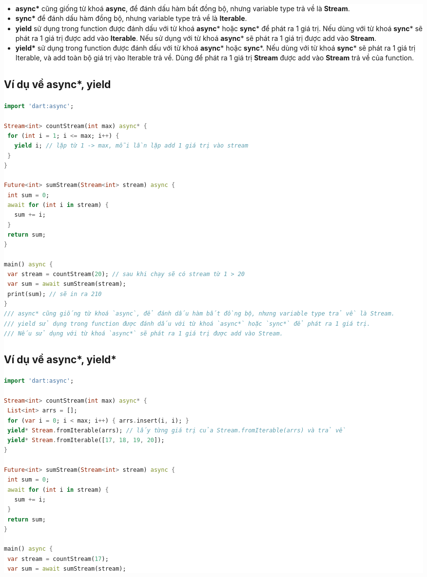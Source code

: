 - **async\*** cũng giống từ khoá **async**, để đánh dấu hàm bất đồng bộ, nhưng variable type trả về là **Stream**.
- **sync\*** để đánh dấu hàm đồng bộ, nhưng variable type trả về là **Iterable**.
- **yield** sử dụng trong function được đánh dấu với từ khoá  **async*** hoặc **sync*** để phát ra 1 giá trị. Nếu dùng với từ khoá  **sync*** sẽ phát ra 1 giá trị được add vào **Iterable**. Nếu sử dụng với từ khoá  **async*** sẽ phát ra 1 giá trị được add vào **Stream**.
- **yield\*** sử dụng trong function được đánh dấu với từ khoá **async*** hoặc **sync***. Nếu dùng với từ khoá **sync*** sẽ phát ra 1 giá trị Iterable, và add toàn bộ giá trị vào Iterable trả về. Dùng để phát ra 1 giá trị **Stream** được add vào **Stream** trả về của function.

## **Ví dụ về async\*, yield**

```dart
import 'dart:async';

Stream<int> countStream(int max) async* {
 for (int i = 1; i <= max; i++) {
   yield i; // lặp từ 1 -> max, mỗi lần lặp add 1 giá trị vào stream
 }
}

Future<int> sumStream(Stream<int> stream) async {
 int sum = 0;
 await for (int i in stream) {
   sum += i;
 }
 return sum;
}

main() async {
 var stream = countStream(20); // sau khi chạy sẽ có stream từ 1 > 20
 var sum = await sumStream(stream);
 print(sum); // sẽ in ra 210
}
/// async* cũng giống từ khoá `async`, để đánh dấu hàm bất đồng bộ, nhưng variable type trả về là Stream.
/// yield sử dụng trong function được đánh dấu với từ khoá `async*` hoặc `sync*` để phát ra 1 giá trị. 
/// Nếu sử dụng với từ khoá `async*` sẽ phát ra 1 giá trị được add vào Stream.
```

## **Ví dụ về async\*, yield\***

```dart
import 'dart:async';

Stream<int> countStream(int max) async* {
 List<int> arrs = [];
 for (var i = 0; i < max; i++) { arrs.insert(i, i); }
 yield* Stream.fromIterable(arrs); // lấy từng giá trị của Stream.fromIterable(arrs) và trả về
 yield* Stream.fromIterable([17, 18, 19, 20]);
}

Future<int> sumStream(Stream<int> stream) async {
 int sum = 0;
 await for (int i in stream) {
   sum += i;
 }
 return sum;
}

main() async {
 var stream = countStream(17);
 var sum = await sumStream(stream);
```